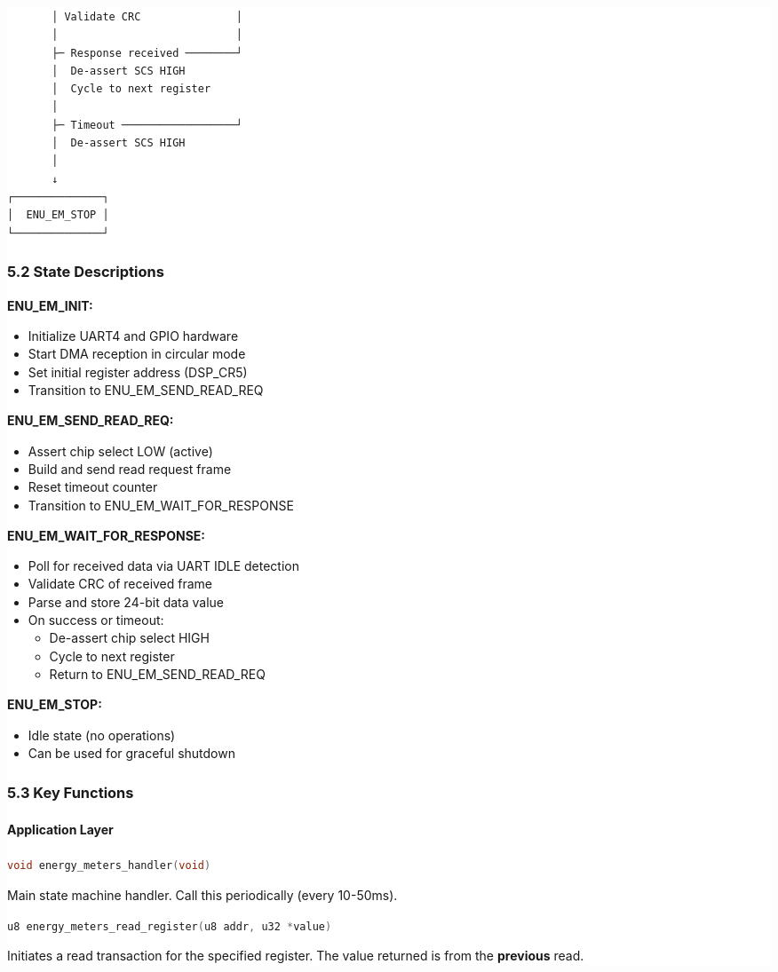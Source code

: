 ```
       │ Validate CRC               │
       │                            │
       ├─ Response received ────────┘
       │  De-assert SCS HIGH
       │  Cycle to next register
       │
       ├─ Timeout ──────────────────┘
       │  De-assert SCS HIGH
       │
       ↓
┌──────────────┐
│  ENU_EM_STOP │
└──────────────┘
```

### 5.2 State Descriptions

**ENU_EM_INIT:**
- Initialize UART4 and GPIO hardware
- Start DMA reception in circular mode
- Set initial register address (DSP_CR5)
- Transition to ENU_EM_SEND_READ_REQ

**ENU_EM_SEND_READ_REQ:**
- Assert chip select LOW (active)
- Build and send read request frame
- Reset timeout counter
- Transition to ENU_EM_WAIT_FOR_RESPONSE

**ENU_EM_WAIT_FOR_RESPONSE:**
- Poll for received data via UART IDLE detection
- Validate CRC of received frame
- Parse and store 24-bit data value
- On success or timeout:
  - De-assert chip select HIGH
  - Cycle to next register
  - Return to ENU_EM_SEND_READ_REQ

**ENU_EM_STOP:**
- Idle state (no operations)
- Can be used for graceful shutdown

### 5.3 Key Functions

#### Application Layer

```c
void energy_meters_handler(void)
```
Main state machine handler. Call this periodically (every 10-50ms).

```c
u8 energy_meters_read_register(u8 addr, u32 *value)
```
Initiates a read transaction for the specified register. The value returned is from the **previous** read.
